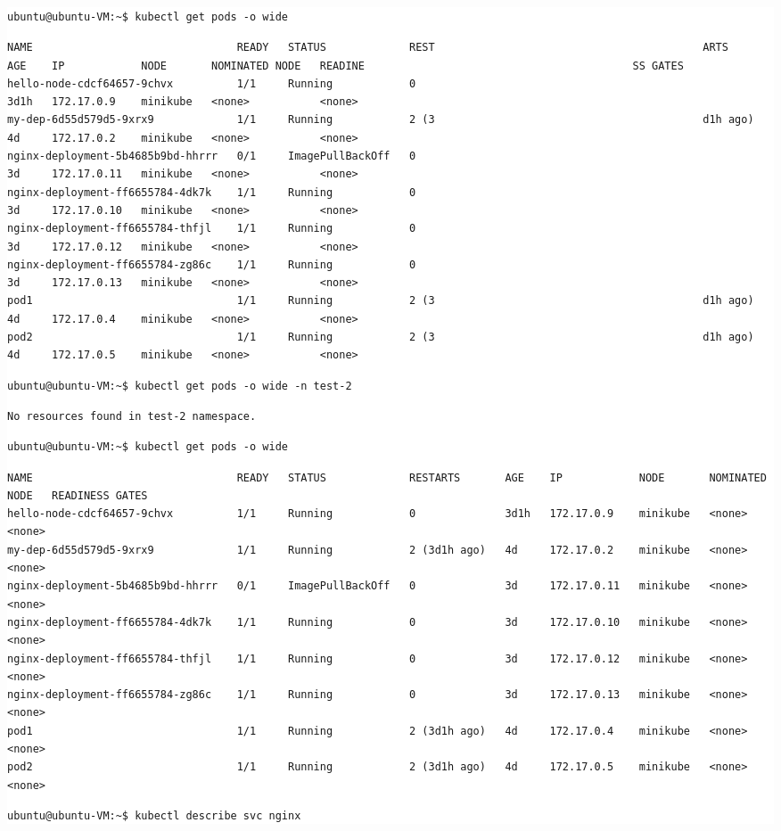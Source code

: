 `ubuntu@ubuntu-VM:~$ kubectl get pods -o wide`

```{r}
NAME                                READY   STATUS             REST                                          ARTS       AGE    IP            NODE       NOMINATED NODE   READINE                                          SS GATES
hello-node-cdcf64657-9chvx          1/1     Running            0                                                        3d1h   172.17.0.9    minikube   <none>           <none>
my-dep-6d55d579d5-9xrx9             1/1     Running            2 (3                                          d1h ago)   4d     172.17.0.2    minikube   <none>           <none>
nginx-deployment-5b4685b9bd-hhrrr   0/1     ImagePullBackOff   0                                                        3d     172.17.0.11   minikube   <none>           <none>
nginx-deployment-ff6655784-4dk7k    1/1     Running            0                                                        3d     172.17.0.10   minikube   <none>           <none>
nginx-deployment-ff6655784-thfjl    1/1     Running            0                                                        3d     172.17.0.12   minikube   <none>           <none>
nginx-deployment-ff6655784-zg86c    1/1     Running            0                                                        3d     172.17.0.13   minikube   <none>           <none>
pod1                                1/1     Running            2 (3                                          d1h ago)   4d     172.17.0.4    minikube   <none>           <none>
pod2                                1/1     Running            2 (3                                          d1h ago)   4d     172.17.0.5    minikube   <none>           <none>
```

`ubuntu@ubuntu-VM:~$ kubectl get pods -o wide -n test-2`

```{r}
No resources found in test-2 namespace.
```

`ubuntu@ubuntu-VM:~$ kubectl get pods -o wide`

```{r}
NAME                                READY   STATUS             RESTARTS       AGE    IP            NODE       NOMINATED NODE   READINESS GATES
hello-node-cdcf64657-9chvx          1/1     Running            0              3d1h   172.17.0.9    minikube   <none>           <none>
my-dep-6d55d579d5-9xrx9             1/1     Running            2 (3d1h ago)   4d     172.17.0.2    minikube   <none>           <none>
nginx-deployment-5b4685b9bd-hhrrr   0/1     ImagePullBackOff   0              3d     172.17.0.11   minikube   <none>           <none>
nginx-deployment-ff6655784-4dk7k    1/1     Running            0              3d     172.17.0.10   minikube   <none>           <none>
nginx-deployment-ff6655784-thfjl    1/1     Running            0              3d     172.17.0.12   minikube   <none>           <none>
nginx-deployment-ff6655784-zg86c    1/1     Running            0              3d     172.17.0.13   minikube   <none>           <none>
pod1                                1/1     Running            2 (3d1h ago)   4d     172.17.0.4    minikube   <none>           <none>
pod2                                1/1     Running            2 (3d1h ago)   4d     172.17.0.5    minikube   <none>           <none>
```

`ubuntu@ubuntu-VM:~$ kubectl describe svc nginx`
